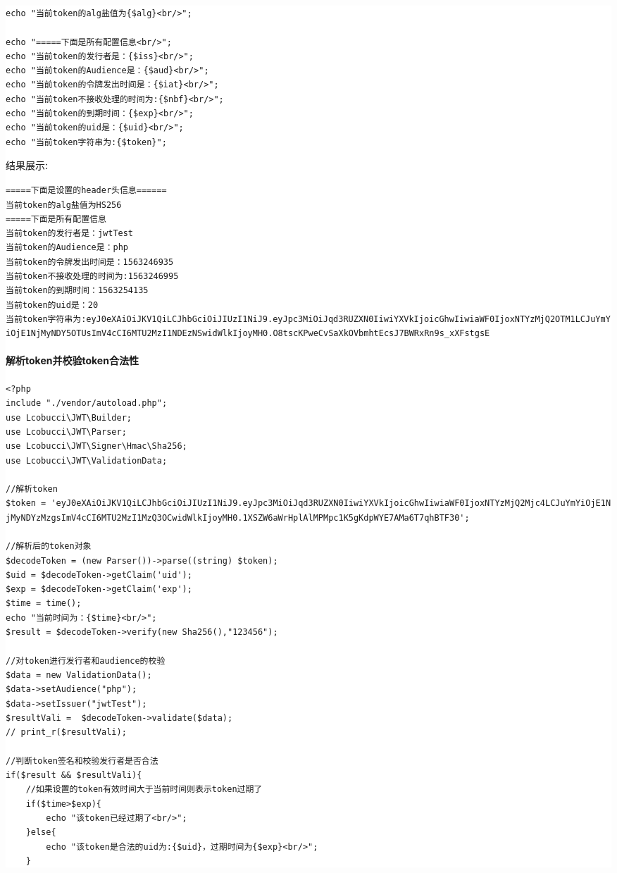 ```
echo "当前token的alg盐值为{$alg}<br/>";

echo "=====下面是所有配置信息<br/>";
echo "当前token的发行者是：{$iss}<br/>";
echo "当前token的Audience是：{$aud}<br/>";
echo "当前token的令牌发出时间是：{$iat}<br/>";
echo "当前token不接收处理的时间为:{$nbf}<br/>";
echo "当前token的到期时间：{$exp}<br/>";
echo "当前token的uid是：{$uid}<br/>";
echo "当前token字符串为:{$token}";
```
结果展示:
```
=====下面是设置的header头信息======
当前token的alg盐值为HS256
=====下面是所有配置信息
当前token的发行者是：jwtTest
当前token的Audience是：php
当前token的令牌发出时间是：1563246935
当前token不接收处理的时间为:1563246995
当前token的到期时间：1563254135
当前token的uid是：20
当前token字符串为:eyJ0eXAiOiJKV1QiLCJhbGciOiJIUzI1NiJ9.eyJpc3MiOiJqd3RUZXN0IiwiYXVkIjoicGhwIiwiaWF0IjoxNTYzMjQ2OTM1LCJuYmYiOjE1NjMyNDY5OTUsImV4cCI6MTU2MzI1NDEzNSwidWlkIjoyMH0.O8tscKPweCvSaXkOVbmhtEcsJ7BWRxRn9s_xXFstgsE
```
#### 解析token并校验token合法性
```
<?php
include "./vendor/autoload.php";
use Lcobucci\JWT\Builder;
use Lcobucci\JWT\Parser;
use Lcobucci\JWT\Signer\Hmac\Sha256;
use Lcobucci\JWT\ValidationData;

//解析token
$token = 'eyJ0eXAiOiJKV1QiLCJhbGciOiJIUzI1NiJ9.eyJpc3MiOiJqd3RUZXN0IiwiYXVkIjoicGhwIiwiaWF0IjoxNTYzMjQ2Mjc4LCJuYmYiOjE1NjMyNDYzMzgsImV4cCI6MTU2MzI1MzQ3OCwidWlkIjoyMH0.1XSZW6aWrHplAlMPMpc1K5gKdpWYE7AMa6T7qhBTF30';

//解析后的token对象
$decodeToken = (new Parser())->parse((string) $token);
$uid = $decodeToken->getClaim('uid');
$exp = $decodeToken->getClaim('exp');
$time = time();
echo "当前时间为：{$time}<br/>";
$result = $decodeToken->verify(new Sha256(),"123456");

//对token进行发行者和audience的校验
$data = new ValidationData();
$data->setAudience("php");
$data->setIssuer("jwtTest");
$resultVali =  $decodeToken->validate($data);
// print_r($resultVali);

//判断token签名和校验发行者是否合法
if($result && $resultVali){
    //如果设置的token有效时间大于当前时间则表示token过期了
    if($time>$exp){
        echo "该token已经过期了<br/>";    
    }else{
        echo "该token是合法的uid为:{$uid}，过期时间为{$exp}<br/>";
    }
```